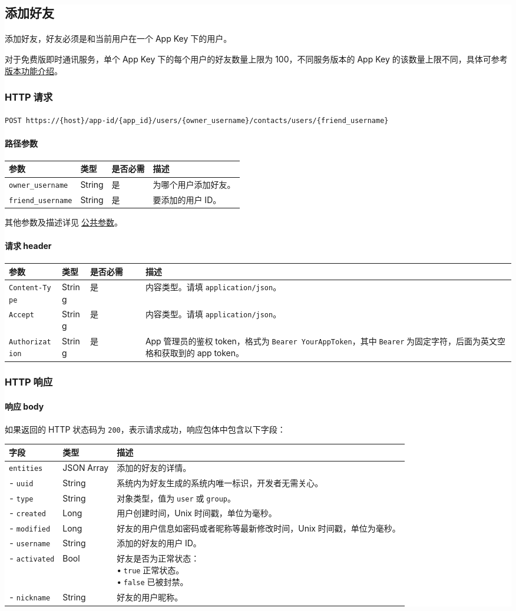 ## 添加好友

添加好友，好友必须是和当前用户在一个 App Key 下的用户。

对于免费版即时通讯服务，单个 App Key 下的每个用户的好友数量上限为 100，不同服务版本的 App Key 的该数量上限不同，具体可参考[版本功能介绍](https://www.easemob.com/pricing/im)。

### HTTP 请求

```http
POST https://{host}/app-id/{app_id}/users/{owner_username}/contacts/users/{friend_username}
```

#### 路径参数

| 参数              | 类型   | 是否必需 | 描述                |
| :---------------- | :----- | :------- | :------------------ |
| `owner_username`  | String | 是       | 为哪个用户添加好友。 |
| `friend_username` | String | 是       | 要添加的用户 ID。   |

其他参数及描述详见 [公共参数](#公共参数)。

#### 请求 header

| 参数            | 类型   | 是否必需<div style="width: 80px;"></div> | 描述                   |
| :-------------- | :----- | :----------- | :------------------------------------------------------ |
| `Content-Type`  | String | 是         | 内容类型。请填 `application/json`。               |
| `Accept`        | String | 是                                       | 内容类型。请填 `application/json`。           |
| `Authorization` | String | 是                                       | App 管理员的鉴权 token，格式为 `Bearer YourAppToken`，其中 `Bearer` 为固定字符，后面为英文空格和获取到的 app token。 |

### HTTP 响应

#### 响应 body

如果返回的 HTTP 状态码为 `200`，表示请求成功，响应包体中包含以下字段：

| 字段                 | 类型       | 描述                                                                    |
| :------------------- | :--------- | :---------------------------------------------------------------------- |
| `entities`           | JSON Array | 添加的好友的详情。                                                      |
|  - `uuid`      | String     | 系统内为好友生成的系统内唯一标识，开发者无需关心。                      |
|  - `type`      | String     | 对象类型，值为 `user` 或 `group`。                                      |
|  - `created`   | Long       | 用户创建时间，Unix 时间戳，单位为毫秒。                                 |
|  - `modified`  | Long       | 好友的用户信息如密码或者昵称等最新修改时间，Unix 时间戳，单位为毫秒。   |
|  - `username`  | String     | 添加的好友的用户 ID。                                                   |
|  - `activated` | Bool       | 好友是否为正常状态：<br/> • `true` 正常状态。<br/> • `false` 已被封禁。 |
|  - `nickname`  | String     | 好友的用户昵称。                                                        |
